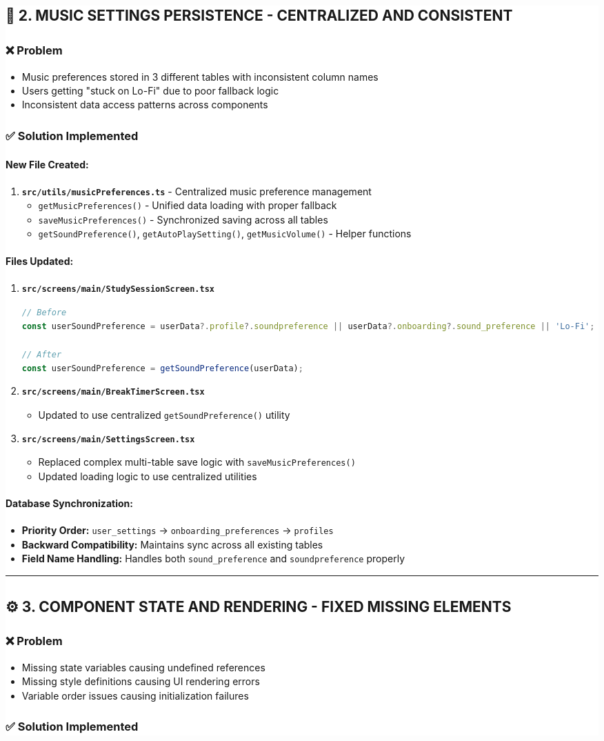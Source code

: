 
## 🎵 2. MUSIC SETTINGS PERSISTENCE - CENTRALIZED AND CONSISTENT

### ❌ **Problem**
- Music preferences stored in 3 different tables with inconsistent column names
- Users getting "stuck on Lo-Fi" due to poor fallback logic
- Inconsistent data access patterns across components

### ✅ **Solution Implemented**

#### **New File Created:**
1. **`src/utils/musicPreferences.ts`** - Centralized music preference management
   - `getMusicPreferences()` - Unified data loading with proper fallback
   - `saveMusicPreferences()` - Synchronized saving across all tables
   - `getSoundPreference()`, `getAutoPlaySetting()`, `getMusicVolume()` - Helper functions

#### **Files Updated:**
1. **`src/screens/main/StudySessionScreen.tsx`**
   ```typescript
   // Before
   const userSoundPreference = userData?.profile?.soundpreference || userData?.onboarding?.sound_preference || 'Lo-Fi';
   
   // After  
   const userSoundPreference = getSoundPreference(userData);
   ```

2. **`src/screens/main/BreakTimerScreen.tsx`**
   - Updated to use centralized `getSoundPreference()` utility

3. **`src/screens/main/SettingsScreen.tsx`**
   - Replaced complex multi-table save logic with `saveMusicPreferences()`
   - Updated loading logic to use centralized utilities

#### **Database Synchronization:**
- **Priority Order:** `user_settings` → `onboarding_preferences` → `profiles`
- **Backward Compatibility:** Maintains sync across all existing tables
- **Field Name Handling:** Handles both `sound_preference` and `soundpreference` properly

---

## ⚙️ 3. COMPONENT STATE AND RENDERING - FIXED MISSING ELEMENTS

### ❌ **Problem**
- Missing state variables causing undefined references
- Missing style definitions causing UI rendering errors
- Variable order issues causing initialization failures

### ✅ **Solution Implemented**
